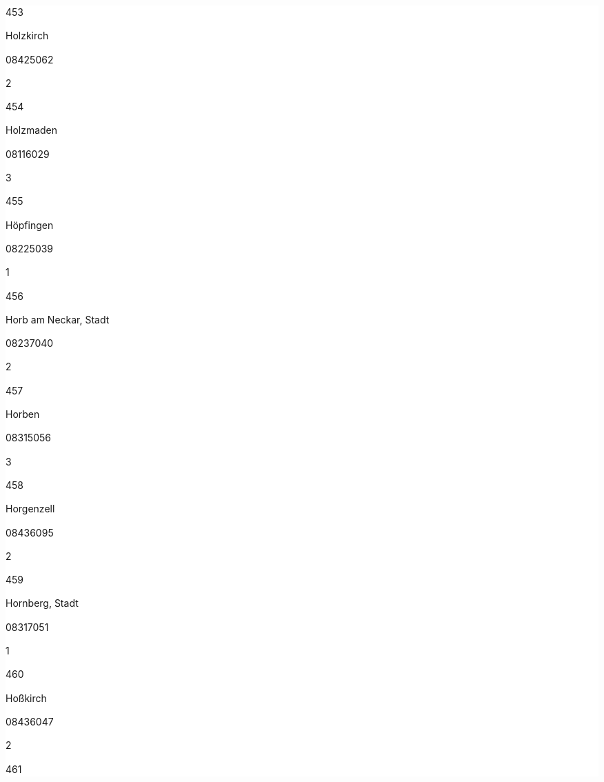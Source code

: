 453

Holzkirch

08425062

2

454

Holzmaden

08116029

3

455

Höpfingen

08225039

1

456

Horb am Neckar, Stadt

08237040

2

457

Horben

08315056

3

458

Horgenzell

08436095

2

459

Hornberg, Stadt

08317051

1

460

Hoßkirch

08436047

2

461
